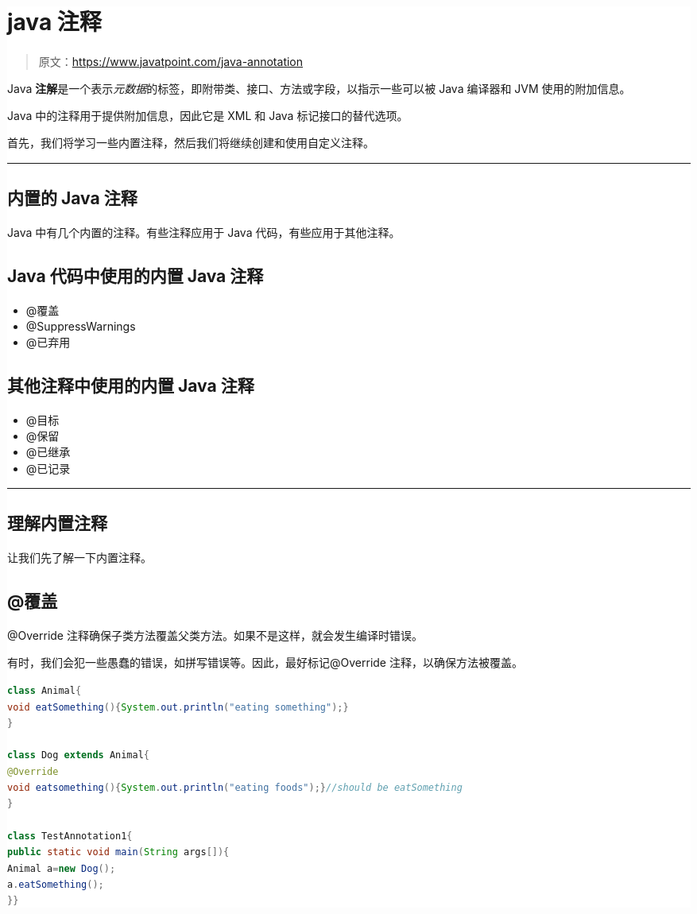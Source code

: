 # java 注释

> 原文：<https://www.javatpoint.com/java-annotation>

Java **注解**是一个表示*元数据*的标签，即附带类、接口、方法或字段，以指示一些可以被 Java 编译器和 JVM 使用的附加信息。

Java 中的注释用于提供附加信息，因此它是 XML 和 Java 标记接口的替代选项。

首先，我们将学习一些内置注释，然后我们将继续创建和使用自定义注释。

* * *

## 内置的 Java 注释

Java 中有几个内置的注释。有些注释应用于 Java 代码，有些应用于其他注释。

## Java 代码中使用的内置 Java 注释

*   @覆盖
*   @SuppressWarnings
*   @已弃用

## 其他注释中使用的内置 Java 注释

*   @目标
*   @保留
*   @已继承
*   @已记录

* * *

## 理解内置注释

让我们先了解一下内置注释。

## @覆盖

@Override 注释确保子类方法覆盖父类方法。如果不是这样，就会发生编译时错误。

有时，我们会犯一些愚蠢的错误，如拼写错误等。因此，最好标记@Override 注释，以确保方法被覆盖。

```java
class Animal{
void eatSomething(){System.out.println("eating something");}
}

class Dog extends Animal{
@Override
void eatsomething(){System.out.println("eating foods");}//should be eatSomething
}

class TestAnnotation1{
public static void main(String args[]){
Animal a=new Dog();
a.eatSomething();
}}

```
